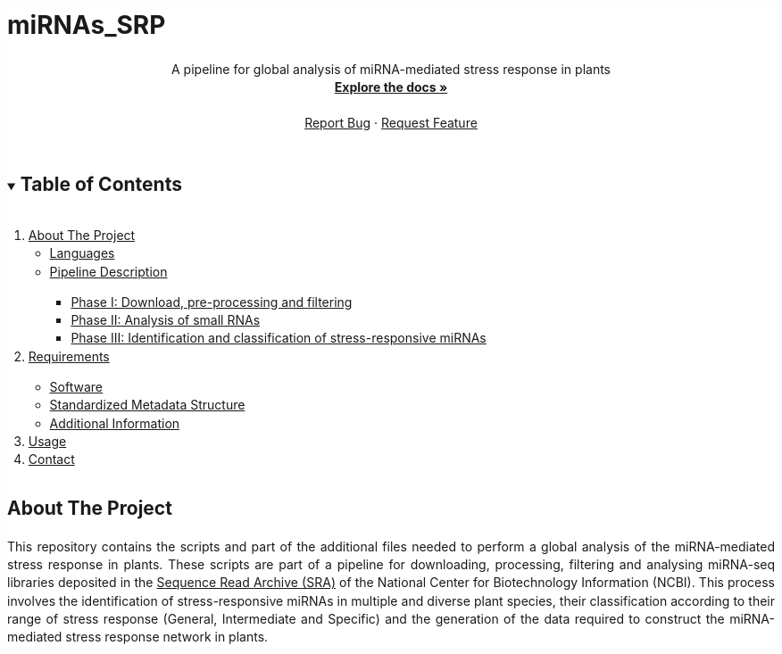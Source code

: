 
# miRNAs_SRP

  <p align="center">
    A pipeline for global analysis of miRNA-mediated stress response in plants
    <br />
    <a href="https://github.com/antoglz/miRNAs_SRP"><strong>Explore the docs »</strong></a>
    <br />
    <br /> 
    <a href="https://github.com/antoglz/miRNAs_SRP/issues">Report Bug</a>
    ·
    <a href="https://github.com/antoglz/miRNAs_SRP/issues">Request Feature</a>
  </p>
</p>


<details open="open">
  <summary><h2 style="display: inline-block">Table of Contents</h2></summary>
  <ol>
    <li> <a href="#about-the-project">About The Project</a>
      <ul>
        <li><a href="#languages">Languages</a></li>
        <li><a href="#pipeline-description">Pipeline Description</a></li>
        <ul>
            <li><a href="#phase-i">Phase I: Download, pre-processing and filtering</a></li>
            <li><a href="#phase-ii">Phase II: Analysis of small RNAs</a></li>
            <li><a href="#phase-iii">Phase III: Identification and classification of stress-responsive miRNAs</a></li>
        </ul>
      </ul>
    <li><a href="#requirements">Requirements</a></li>
      <ul>
        <li><a href="#software">Software</a></li>
        <li><a href="#standardized-metadata-structure">Standardized Metadata Structure</a></li>
        <li><a href="#additional-information">Additional Information</a></li>
      </ul>
    </li>
    <li> <a href="#usage">Usage</a>
    <li><a href="#contact">Contact</a></li>
  </ol>
</details>


## About The Project
<p style="text-align: justify;">
This repository contains the scripts and part of the additional files needed to perform a global analysis of the miRNA-mediated stress response in plants. These scripts are part of a pipeline for downloading, processing, filtering and analysing miRNA-seq libraries deposited in the <a href=https://www.ncbi.nlm.nih.gov/sra>Sequence Read Archive (SRA)</a> of the National Center for Biotechnology Information (NCBI). This process involves the identification of stress-responsive miRNAs in multiple and diverse plant species, their classification according to their range of stress response (General, Intermediate and Specific) and the generation of the data required to construct the miRNA-mediated stress response network in plants.
</p>
